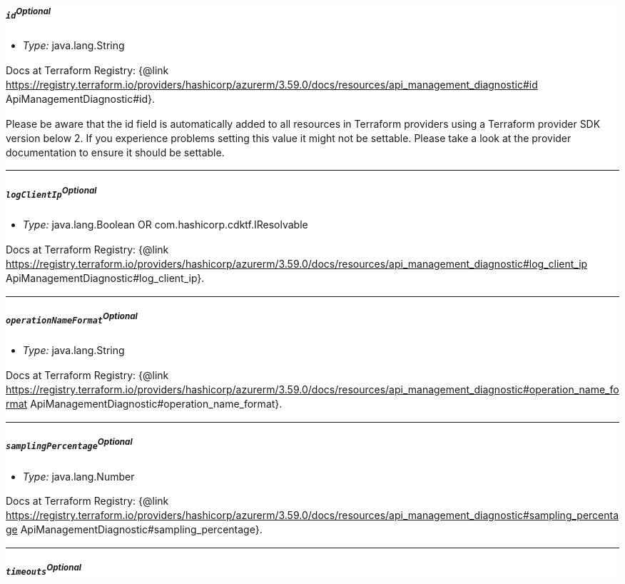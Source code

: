 
##### `id`<sup>Optional</sup> <a name="id" id="@cdktf/provider-azurerm.apiManagementDiagnostic.ApiManagementDiagnostic.Initializer.parameter.id"></a>

- *Type:* java.lang.String

Docs at Terraform Registry: {@link https://registry.terraform.io/providers/hashicorp/azurerm/3.59.0/docs/resources/api_management_diagnostic#id ApiManagementDiagnostic#id}.

Please be aware that the id field is automatically added to all resources in Terraform providers using a Terraform provider SDK version below 2.
If you experience problems setting this value it might not be settable. Please take a look at the provider documentation to ensure it should be settable.

---

##### `logClientIp`<sup>Optional</sup> <a name="logClientIp" id="@cdktf/provider-azurerm.apiManagementDiagnostic.ApiManagementDiagnostic.Initializer.parameter.logClientIp"></a>

- *Type:* java.lang.Boolean OR com.hashicorp.cdktf.IResolvable

Docs at Terraform Registry: {@link https://registry.terraform.io/providers/hashicorp/azurerm/3.59.0/docs/resources/api_management_diagnostic#log_client_ip ApiManagementDiagnostic#log_client_ip}.

---

##### `operationNameFormat`<sup>Optional</sup> <a name="operationNameFormat" id="@cdktf/provider-azurerm.apiManagementDiagnostic.ApiManagementDiagnostic.Initializer.parameter.operationNameFormat"></a>

- *Type:* java.lang.String

Docs at Terraform Registry: {@link https://registry.terraform.io/providers/hashicorp/azurerm/3.59.0/docs/resources/api_management_diagnostic#operation_name_format ApiManagementDiagnostic#operation_name_format}.

---

##### `samplingPercentage`<sup>Optional</sup> <a name="samplingPercentage" id="@cdktf/provider-azurerm.apiManagementDiagnostic.ApiManagementDiagnostic.Initializer.parameter.samplingPercentage"></a>

- *Type:* java.lang.Number

Docs at Terraform Registry: {@link https://registry.terraform.io/providers/hashicorp/azurerm/3.59.0/docs/resources/api_management_diagnostic#sampling_percentage ApiManagementDiagnostic#sampling_percentage}.

---

##### `timeouts`<sup>Optional</sup> <a name="timeouts" id="@cdktf/provider-azurerm.apiManagementDiagnostic.ApiManagementDiagnostic.Initializer.parameter.timeouts"></a>
